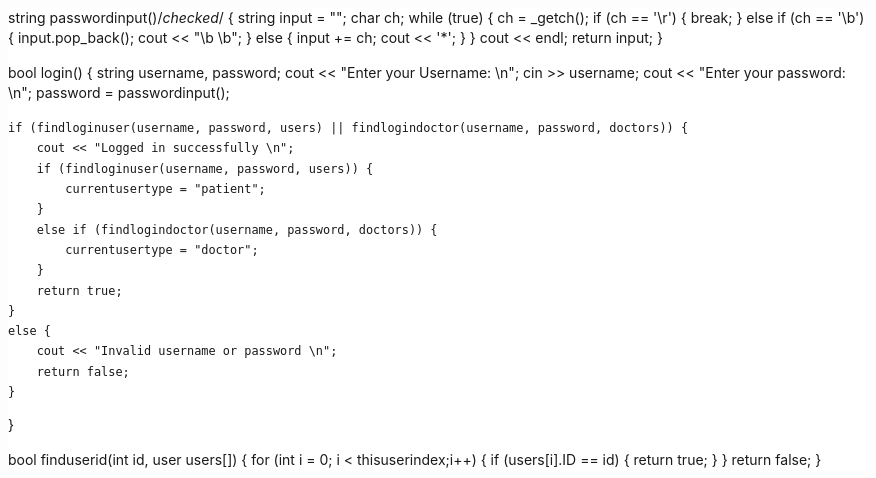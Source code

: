 
string passwordinput()/*checked*/ {
    string input = "";
    char ch;
    while (true) {
        ch = _getch();
        if (ch == '\r') {
            break;
        }
        else if (ch == '\b') {
             input.pop_back();
             cout << "\b \b";
        }
        else {
            input += ch;
            cout << '*';
     }
    }
    cout << endl;
    return input;
}

bool login() {
    string username, password;
    cout << "Enter your Username: \n";
    cin >> username;
    cout << "Enter your password: \n";
    password = passwordinput();

    if (findloginuser(username, password, users) || findlogindoctor(username, password, doctors)) {
        cout << "Logged in successfully \n";
        if (findloginuser(username, password, users)) {
            currentusertype = "patient";
        }
        else if (findlogindoctor(username, password, doctors)) {
            currentusertype = "doctor";
        }
        return true;
    }
    else {
        cout << "Invalid username or password \n";
        return false;
    }
}

bool finduserid(int id, user users[]) {
    for (int i = 0; i < thisuserindex;i++) {
        if (users[i].ID == id) {
            return true;
        }
    }
    return false;
}
